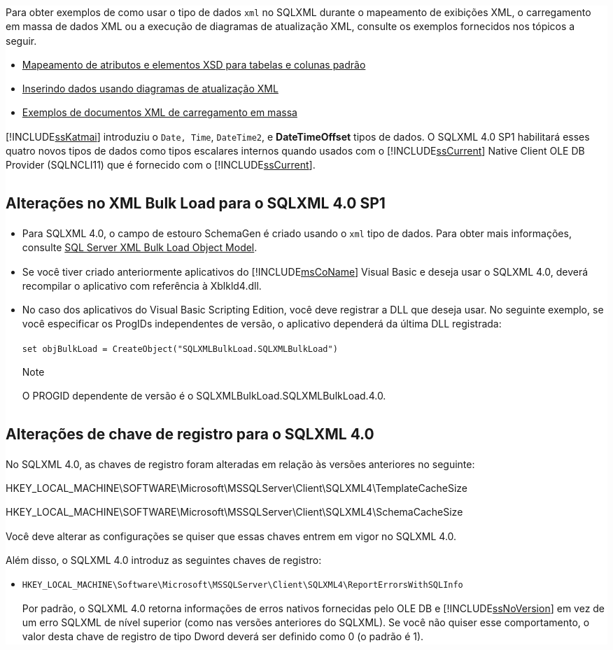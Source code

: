  Para obter exemplos de como usar o tipo de dados `xml` no SQLXML durante o mapeamento de exibições XML, o carregamento em massa de dados XML ou a execução de diagramas de atualização XML, consulte os exemplos fornecidos nos tópicos a seguir.  
  
-   [Mapeamento de atributos e elementos XSD para tabelas e colunas padrão](../sqlxml-annotated-xsd-schemas-using/default-mapping-of-xsd-elements-and-attributes-to-tables-and-columns-sqlxml-4-0.md)  
  
-   [Inserindo dados usando diagramas de atualização XML](../sqlxml-annotated-xsd-schemas-xpath-queries/updategrams/inserting-data-using-xml-updategrams-sqlxml-4-0.md)  
  
-   [Exemplos de documentos XML de carregamento em massa](../sqlxml-annotated-xsd-schemas-xpath-queries/bulk-load-xml/xml-bulk-load-examples-sqlxml-4-0.md)  
  
 [!INCLUDE[ssKatmai](../../includes/sskatmai-md.md)] introduziu o `Date, Time`, `DateTime2`, e **DateTimeOffset** tipos de dados. O SQLXML 4.0 SP1 habilitará esses quatro novos tipos de dados como tipos escalares internos quando usados com o [!INCLUDE[ssCurrent](../../includes/sscurrent-md.md)] Native Client OLE DB Provider (SQLNCLI11) que é fornecido com o [!INCLUDE[ssCurrent](../../includes/sscurrent-md.md)].  
  
## <a name="xml-bulk-load-changes-for-sqlxml-40-sp1"></a>Alterações no XML Bulk Load para o SQLXML 4.0 SP1  
  
-   Para SQLXML 4.0, o campo de estouro SchemaGen é criado usando o `xml` tipo de dados. Para obter mais informações, consulte [SQL Server XML Bulk Load Object Model](../sqlxml-annotated-xsd-schemas-xpath-queries/bulk-load-xml/sql-server-xml-bulk-load-object-model-sqlxml-4-0.md).  
  
-   Se você tiver criado anteriormente aplicativos do [!INCLUDE[msCoName](../../includes/msconame-md.md)] Visual Basic e deseja usar o SQLXML 4.0, deverá recompilar o aplicativo com referência à Xblkld4.dll.  
  
-   No caso dos aplicativos do Visual Basic Scripting Edition, você deve registrar a DLL que deseja usar. No seguinte exemplo, se você especificar os ProgIDs independentes de versão, o aplicativo dependerá da última DLL registrada:  
  
    ```  
    set objBulkLoad = CreateObject("SQLXMLBulkLoad.SQLXMLBulkLoad")   
    ```  
  
    > [!NOTE]  
    >  O PROGID dependente de versão é o SQLXMLBulkLoad.SQLXMLBulkLoad.4.0.  
  
## <a name="registry-key-changes-for-sqlxml-40"></a>Alterações de chave de registro para o SQLXML 4.0  
 No SQLXML 4.0, as chaves de registro foram alteradas em relação às versões anteriores no seguinte:  
  
 HKEY_LOCAL_MACHINE\SOFTWARE\Microsoft\MSSQLServer\Client\SQLXML4\TemplateCacheSize  
  
 HKEY_LOCAL_MACHINE\SOFTWARE\Microsoft\MSSQLServer\Client\SQLXML4\SchemaCacheSize  
  
 Você deve alterar as configurações se quiser que essas chaves entrem em vigor no SQLXML 4.0.  
  
 Além disso, o SQLXML 4.0 introduz as seguintes chaves de registro:  
  
-   `HKEY_LOCAL_MACHINE\Software\Microsoft\MSSQLServer\Client\SQLXML4\ReportErrorsWithSQLInfo`  
  
     Por padrão, o SQLXML 4.0 retorna informações de erros nativos fornecidas pelo OLE DB e [!INCLUDE[ssNoVersion](../../includes/ssnoversion-md.md)] em vez de um erro SQLXML de nível superior (como nas versões anteriores do SQLXML). Se você não quiser esse comportamento, o valor desta chave de registro de tipo Dword deverá ser definido como 0 (o padrão é 1).  
  